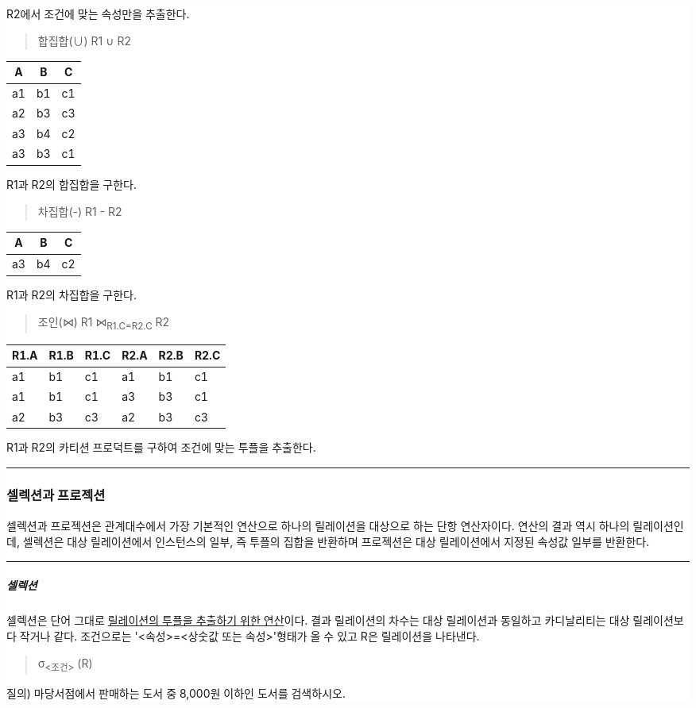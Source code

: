 R2에서 조건에 맞는 속성만을 추출한다.

> 합집합(∪)
> R1 ∪ R2

| A  |  B | C  |
|---|---|---|
|  a1 | b1  | c1  |
| a2  | b3  | c3  |
|  a3 | b4  | c2  |
|  a3 | b3  | c1  |

R1과 R2의 합집합을 구한다.

> 차집합(-)
> R1 - R2

| A  |  B | C  |
|---|---|---|
|  a3 | b4  | c2  |

R1과 R2의 차집합을 구한다.

> 조인(⋈)
> R1 ⋈<sub>R1.C=R2.C</sub> R2

| R1.A  | R1.B  | R1.C  |  R2.A | R2.B  | R2.C  |
|---|---|---|---|---|---|
| a1  | b1  | c1  |  a1 | b1  |  c1 |
| a1  | b1  | c1  |  a3 | b3  |  c1 |
| a2  | b3  | c3  |  a2 | b3  |  c3 |

R1과 R2의 카티션 프로덕트를 구하여 조건에 맞는 투플을 추출한다.

---

### 셀렉션과 프로젝션

셀렉션과 프로젝션은 관계대수에서 가장 기본적인 연산으로 하나의 릴레이션을 대상으로 하는 단항 연산자이다. 연산의 결과 역시 하나의 릴레이션인데, 셀렉션은 대상 릴레이션에서 인스턴스의 일부, 즉 투플의 집합을 반환하며 프로젝션은 대상 릴레이션에서 지정된 속성값 일부를 반환한다. 

---

##### 셀렉션

셀렉션은 단어 그대로 <u>릴레이션의 투플을 추출하기 위한 연산</u>이다.
결과 릴레이션의 차수는 대상 릴레이션과 동일하고 카디날리티는 대상 릴레이션보다 작거나 같다. 조건으로는 '<속성>=<상숫값 또는 속성>'형태가 올 수 있고 R은 릴레이션을 나타낸다.

> σ<sub><조건></sub> (R)

질의)
마당서점에서 판매하는 도서 중 8,000원 이하인 도서를 검색하시오.
